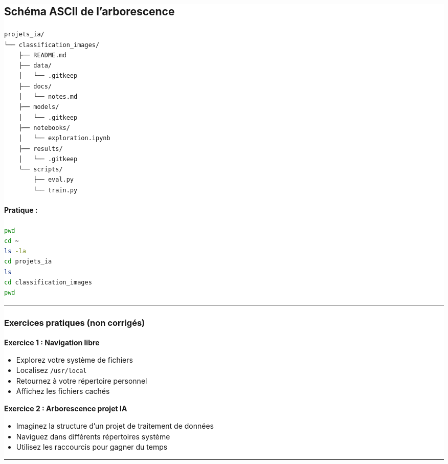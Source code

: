 

## Schéma ASCII de l’arborescence

```
projets_ia/
└── classification_images/
    ├── README.md
    ├── data/
    │   └── .gitkeep
    ├── docs/
    │   └── notes.md
    ├── models/
    │   └── .gitkeep
    ├── notebooks/
    │   └── exploration.ipynb
    ├── results/
    │   └── .gitkeep
    └── scripts/
        ├── eval.py
        └── train.py
```


#### Pratique :


```bash
pwd
cd ~
ls -la
cd projets_ia
ls
cd classification_images
pwd
```

---

### Exercices pratiques (non corrigés)

**Exercice 1 : Navigation libre**

* Explorez votre système de fichiers
* Localisez `/usr/local`
* Retournez à votre répertoire personnel
* Affichez les fichiers cachés

**Exercice 2 : Arborescence projet IA**

* Imaginez la structure d’un projet de traitement de données
* Naviguez dans différents répertoires système
* Utilisez les raccourcis pour gagner du temps

---
